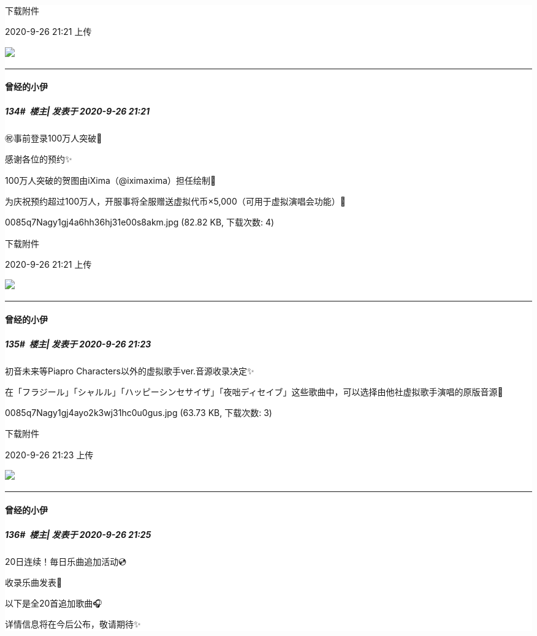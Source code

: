 下载附件

2020-9-26 21:21 上传

<img src="https://img.saraba1st.com/forum/202009/26/212111eiai1q3183nb6aic.jpg" referrerpolicy="no-referrer">

*****

####  曾经的小伊  
##### 134#         楼主| 发表于 2020-9-26 21:21

㊗️事前登录100万人突破🎊

感谢各位的预约✨

100万人突破的贺图由iXima（@iximaxima）担任绘制🎉

为庆祝预约超过100万人，开服事将全服赠送虚拟代币×5,000（可用于虚拟演唱会功能）🎁

0085q7Nagy1gj4a6hh36hj31e00s8akm.jpg
(82.82 KB, 下载次数: 4)

下载附件

2020-9-26 21:21 上传

<img src="https://img.saraba1st.com/forum/202009/26/212136uvv1b1cc6wmklbo9.jpg" referrerpolicy="no-referrer">

*****

####  曾经的小伊  
##### 135#         楼主| 发表于 2020-9-26 21:23

初音未来等Piapro Characters以外的虚拟歌手ver.音源收录决定✨

在「フラジール」「シャルル」「ハッピーシンセサイザ」「夜咄ディセイブ」这些歌曲中，可以选择由他社虚拟歌手演唱的原版音源🎤

0085q7Nagy1gj4ayo2k3wj31hc0u0gus.jpg
(63.73 KB, 下载次数: 3)

下载附件

2020-9-26 21:23 上传

<img src="https://img.saraba1st.com/forum/202009/26/212321o4lfwaay4ga84w1w.jpg" referrerpolicy="no-referrer">

*****

####  曾经的小伊  
##### 136#         楼主| 发表于 2020-9-26 21:25

20日连续！毎日乐曲追加活动💿

收录乐曲发表🎉

以下是全20首追加歌曲🎧

详情信息将在今后公布，敬请期待✨
